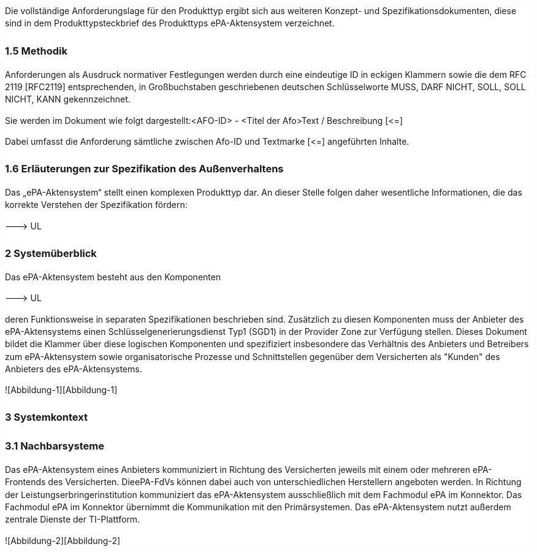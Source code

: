 Die vollständige Anforderungslage für den Produkttyp ergibt sich aus weiteren
Konzept- und Spezifikationsdokumenten, diese sind in dem Produkttypsteckbrief
des Produkttyps ePA-Aktensystem verzeichnet.

### 1.5 Methodik

Anforderungen als Ausdruck normativer Festlegungen werden durch eine eindeutige
ID in eckigen Klammern sowie die dem RFC 2119 [RFC2119] entsprechenden, in
Großbuchstaben geschriebenen deutschen Schlüsselworte MUSS, DARF NICHT, SOLL,
SOLL NICHT, KANN gekennzeichnet.

Sie werden im Dokument wie folgt dargestellt:\<AFO-ID\> - \<Titel der Afo\>Text
/ Beschreibung [\<=]

Dabei umfasst die Anforderung sämtliche zwischen Afo-ID und Textmarke [\<=] 
angeführten Inhalte.

### 1.6 Erläuterungen zur Spezifikation des Außenverhaltens

Das „ePA-Aktensystem“ stellt einen komplexen Produkttyp dar. An dieser
Stelle folgen daher wesentliche Informationen, die das korrekte Verstehen der
Spezifikation fördern: 

 ---> UL

### 2 Systemüberblick

Das ePA-Aktensystem besteht aus den Komponenten

 ---> UL

deren Funktionsweise in separaten Spezifikationen beschrieben sind. Zusätzlich
zu diesen Komponenten muss der Anbieter des ePA-Aktensystems einen
Schlüsselgenerierungsdienst Typ1 (SGD1) in der Provider Zone zur Verfügung
stellen. Dieses Dokument bildet die Klammer über diese logischen Komponenten
und spezifiziert insbesondere das Verhältnis des Anbieters und Betreibers zum
ePA-Aktensystem sowie organisatorische Prozesse und Schnittstellen gegenüber
dem Versicherten als "Kunden" des Anbieters des ePA-Aktensystems.

![Abbildung-1][Abbildung-1]

### 3 Systemkontext

### 3.1 Nachbarsysteme

Das ePA-Aktensystem eines Anbieters kommuniziert in Richtung des Versicherten
jeweils mit einem oder mehreren ePA- Frontends des Versicherten. DieePA-FdVs
können dabei auch von unterschiedlichen Herstellern angeboten werden. In
Richtung der Leistungserbringerinstitution kommuniziert das ePA-Aktensystem
ausschließlich mit dem Fachmodul ePA im Konnektor. Das Fachmodul ePA im
Konnektor übernimmt die Kommunikation mit den Primärsystemen. Das
ePA-Aktensystem nutzt außerdem zentrale Dienste der TI-Plattform.

![Abbildung-2][Abbildung-2]
